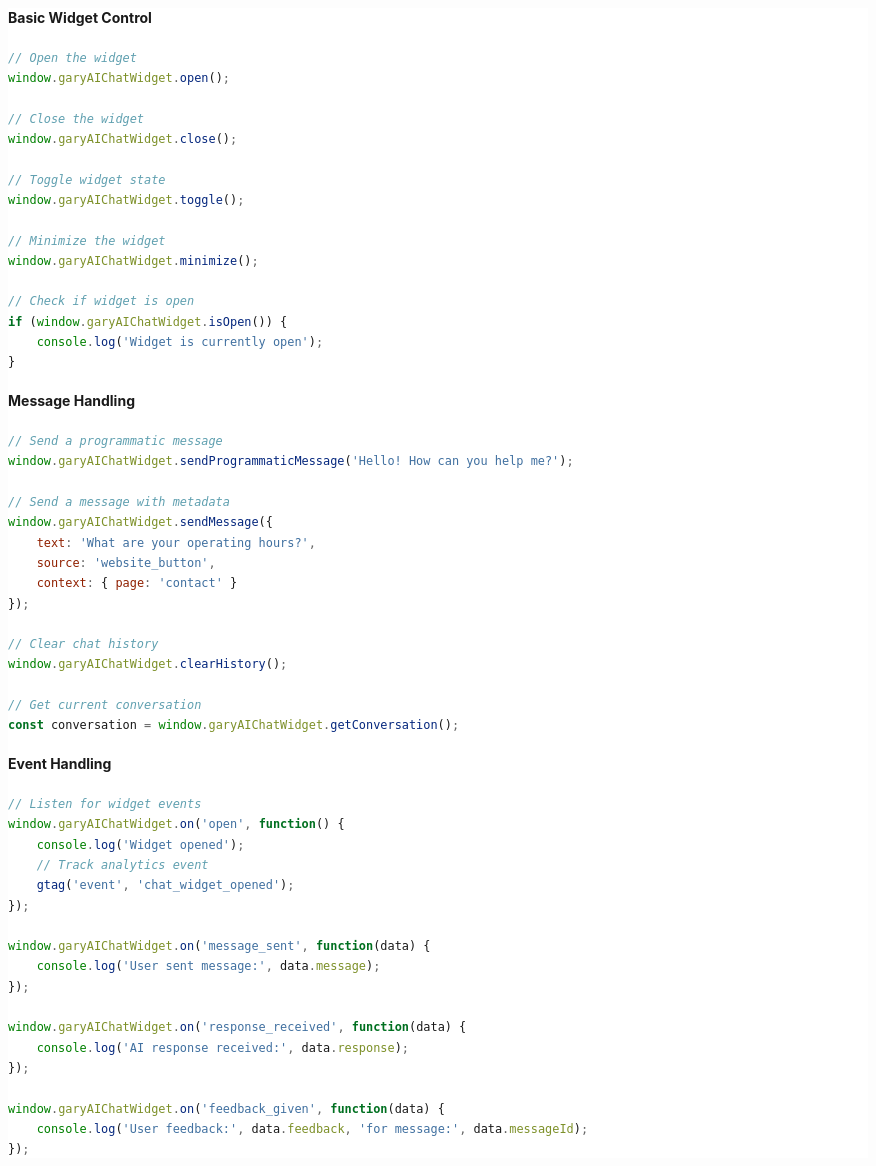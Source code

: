 #### **Basic Widget Control**
```javascript
// Open the widget
window.garyAIChatWidget.open();

// Close the widget
window.garyAIChatWidget.close();

// Toggle widget state
window.garyAIChatWidget.toggle();

// Minimize the widget
window.garyAIChatWidget.minimize();

// Check if widget is open
if (window.garyAIChatWidget.isOpen()) {
    console.log('Widget is currently open');
}
```

#### **Message Handling**
```javascript
// Send a programmatic message
window.garyAIChatWidget.sendProgrammaticMessage('Hello! How can you help me?');

// Send a message with metadata
window.garyAIChatWidget.sendMessage({
    text: 'What are your operating hours?',
    source: 'website_button',
    context: { page: 'contact' }
});

// Clear chat history
window.garyAIChatWidget.clearHistory();

// Get current conversation
const conversation = window.garyAIChatWidget.getConversation();
```

#### **Event Handling**
```javascript
// Listen for widget events
window.garyAIChatWidget.on('open', function() {
    console.log('Widget opened');
    // Track analytics event
    gtag('event', 'chat_widget_opened');
});

window.garyAIChatWidget.on('message_sent', function(data) {
    console.log('User sent message:', data.message);
});

window.garyAIChatWidget.on('response_received', function(data) {
    console.log('AI response received:', data.response);
});

window.garyAIChatWidget.on('feedback_given', function(data) {
    console.log('User feedback:', data.feedback, 'for message:', data.messageId);
});
```
